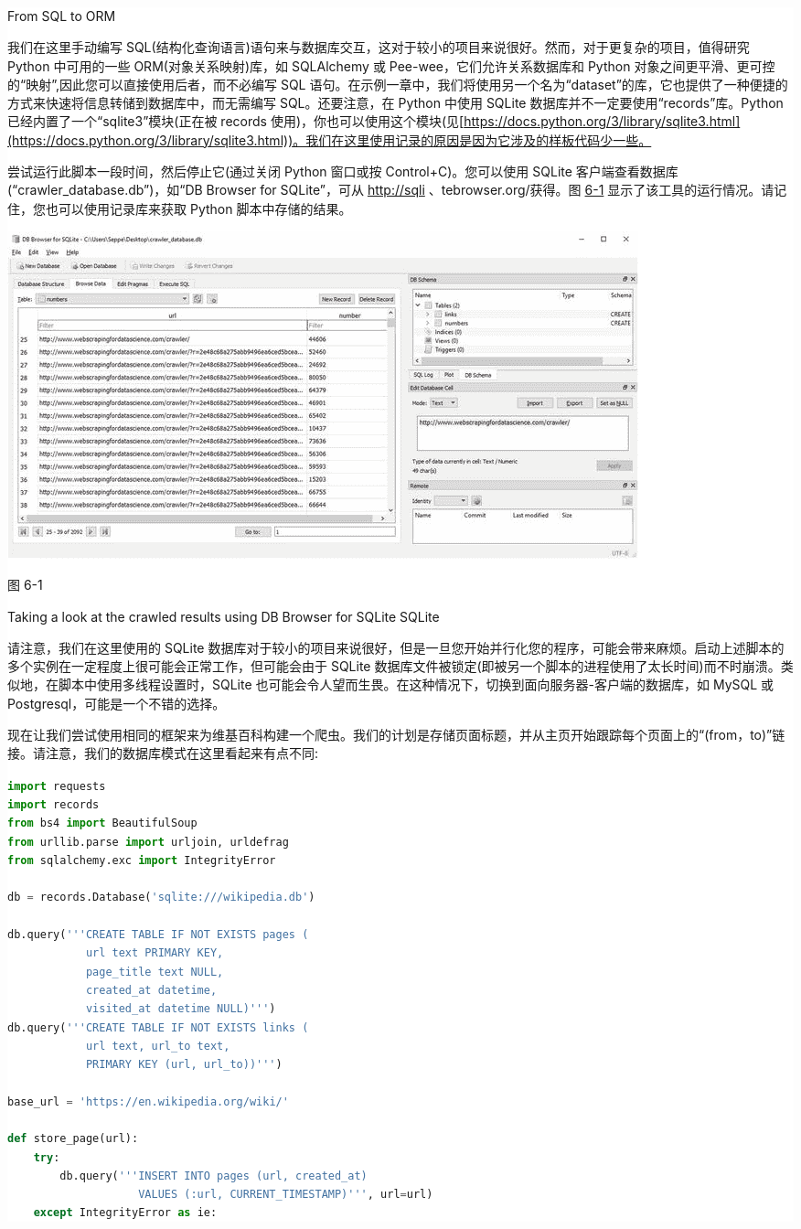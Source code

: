 From SQL to ORM

我们在这里手动编写 SQL(结构化查询语言)语句来与数据库交互，这对于较小的项目来说很好。然而，对于更复杂的项目，值得研究 Python 中可用的一些 ORM(对象关系映射)库，如 SQLAlchemy 或 Pee-wee，它们允许关系数据库和 Python 对象之间更平滑、更可控的“映射”,因此您可以直接使用后者，而不必编写 SQL 语句。在示例一章中，我们将使用另一个名为“dataset”的库，它也提供了一种便捷的方式来快速将信息转储到数据库中，而无需编写 SQL。还要注意，在 Python 中使用 SQLite 数据库并不一定要使用“records”库。Python 已经内置了一个“sqlite3”模块(正在被 records 使用)，你也可以使用这个模块(见[https://docs.python.org/3/library/sqlite3.html](https://docs.python.org/3/library/sqlite3.html))。我们在这里使用记录的原因是因为它涉及的样板代码少一些。

尝试运行此脚本一段时间，然后停止它(通过关闭 Python 窗口或按 Control+C)。您可以使用 SQLite 客户端查看数据库(“crawler_database.db”)，如“DB Browser for SQLite”，可从 [http://sqli](http://sqlitebrowser.org/) 、tebrowser.org/获得。图 [6-1](#Fig1) 显示了该工具的运行情况。请记住，您也可以使用记录库来获取 Python 脚本中存储的结果。

![A463931_1_En_6_Fig1_HTML.jpg](img/A463931_1_En_6_Fig1_HTML.jpg)

图 6-1

Taking a look at the crawled results using DB Browser for SQLite SQLite

请注意，我们在这里使用的 SQLite 数据库对于较小的项目来说很好，但是一旦您开始并行化您的程序，可能会带来麻烦。启动上述脚本的多个实例在一定程度上很可能会正常工作，但可能会由于 SQLite 数据库文件被锁定(即被另一个脚本的进程使用了太长时间)而不时崩溃。类似地，在脚本中使用多线程设置时，SQLite 也可能会令人望而生畏。在这种情况下，切换到面向服务器-客户端的数据库，如 MySQL 或 Postgresql，可能是一个不错的选择。

现在让我们尝试使用相同的框架来为维基百科构建一个爬虫。我们的计划是存储页面标题，并从主页开始跟踪每个页面上的“(from，to)”链接。请注意，我们的数据库模式在这里看起来有点不同:

```py
import requests
import records
from bs4 import BeautifulSoup
from urllib.parse import urljoin, urldefrag
from sqlalchemy.exc import IntegrityError

db = records.Database('sqlite:///wikipedia.db')

db.query('''CREATE TABLE IF NOT EXISTS pages (
            url text PRIMARY KEY,
            page_title text NULL,
            created_at datetime,
            visited_at datetime NULL)''')
db.query('''CREATE TABLE IF NOT EXISTS links (
            url text, url_to text,
            PRIMARY KEY (url, url_to))''')

base_url = 'https://en.wikipedia.org/wiki/'

def store_page(url):
    try:
        db.query('''INSERT INTO pages (url, created_at)
                    VALUES (:url, CURRENT_TIMESTAMP)''', url=url)
    except IntegrityError as ie:
```
